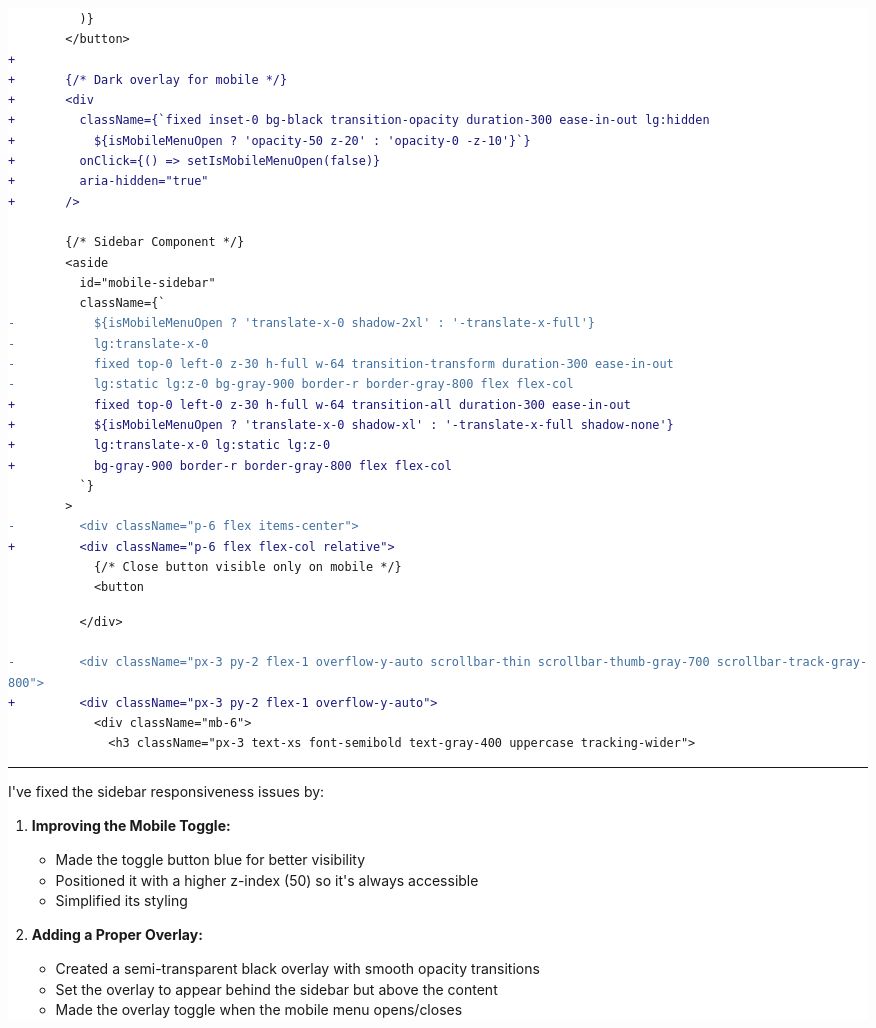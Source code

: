 ```diff
          )}
        </button>
+       
+       {/* Dark overlay for mobile */}
+       <div 
+         className={`fixed inset-0 bg-black transition-opacity duration-300 ease-in-out lg:hidden
+           ${isMobileMenuOpen ? 'opacity-50 z-20' : 'opacity-0 -z-10'}`}
+         onClick={() => setIsMobileMenuOpen(false)}
+         aria-hidden="true"
+       />
        
        {/* Sidebar Component */}
        <aside 
          id="mobile-sidebar"
          className={`
-           ${isMobileMenuOpen ? 'translate-x-0 shadow-2xl' : '-translate-x-full'} 
-           lg:translate-x-0
-           fixed top-0 left-0 z-30 h-full w-64 transition-transform duration-300 ease-in-out 
-           lg:static lg:z-0 bg-gray-900 border-r border-gray-800 flex flex-col
+           fixed top-0 left-0 z-30 h-full w-64 transition-all duration-300 ease-in-out 
+           ${isMobileMenuOpen ? 'translate-x-0 shadow-xl' : '-translate-x-full shadow-none'} 
+           lg:translate-x-0 lg:static lg:z-0 
+           bg-gray-900 border-r border-gray-800 flex flex-col
          `}
        >
-         <div className="p-6 flex items-center">
+         <div className="p-6 flex flex-col relative">
            {/* Close button visible only on mobile */}
            <button
```

```diff
          </div>
  
-         <div className="px-3 py-2 flex-1 overflow-y-auto scrollbar-thin scrollbar-thumb-gray-700 scrollbar-track-gray-800">
+         <div className="px-3 py-2 flex-1 overflow-y-auto">
            <div className="mb-6">
              <h3 className="px-3 text-xs font-semibold text-gray-400 uppercase tracking-wider">
```

---

I've fixed the sidebar responsiveness issues by:

1. **Improving the Mobile Toggle:**
   - Made the toggle button blue for better visibility
   - Positioned it with a higher z-index (50) so it's always accessible
   - Simplified its styling

2. **Adding a Proper Overlay:**
   - Created a semi-transparent black overlay with smooth opacity transitions
   - Set the overlay to appear behind the sidebar but above the content
   - Made the overlay toggle when the mobile menu opens/closes
